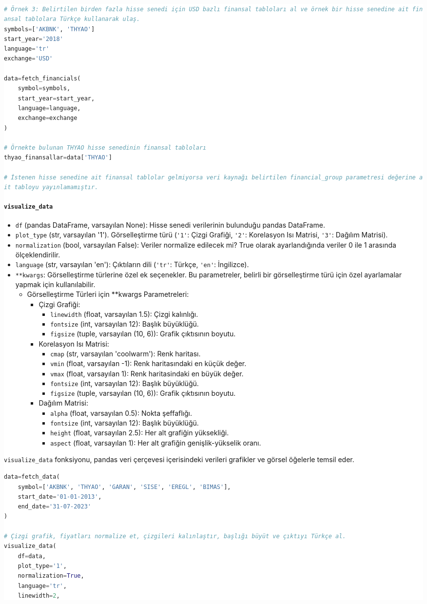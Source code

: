 ```python
# Örnek 3: Belirtilen birden fazla hisse senedi için USD bazlı finansal tabloları al ve örnek bir hisse senedine ait finansal tablolara Türkçe kullanarak ulaş.
symbols=['AKBNK', 'THYAO']
start_year='2018'
language='tr'
exchange='USD'

data=fetch_financials(
    symbol=symbols,
    start_year=start_year,
    language=language,
    exchange=exchange
)

# Örnekte bulunan THYAO hisse senedinin finansal tabloları
thyao_finansallar=data['THYAO']

# İstenen hisse senedine ait finansal tablolar gelmiyorsa veri kaynağı belirtilen financial_group parametresi değerine ait tabloyu yayınlamamıştır.
```

#### `visualize_data`

* `df` (pandas DataFrame, varsayılan None): Hisse senedi verilerinin bulunduğu pandas DataFrame.
* `plot_type` (str, varsayılan '1'). Görselleştirme türü (`'1'`: Çizgi Grafiği, `'2'`: Korelasyon Isı Matrisi, `'3'`: Dağılım Matrisi).
* `normalization` (bool, varsayılan False): Veriler normalize edilecek mi? True olarak ayarlandığında veriler 0 ile 1 arasında ölçeklendirilir.
* `language` (str, varsayılan 'en'): Çıktıların dili (`'tr'`: Türkçe, `'en'`: İngilizce).
* `**kwargs`: Görselleştirme türlerine özel ek seçenekler. Bu parametreler, belirli bir görselleştirme türü için özel ayarlamalar yapmak için kullanılabilir.
  * Görselleştirme Türleri için **kwargs Parametreleri:
    * Çizgi Grafiği:
      * `linewidth` (float, varsayılan 1.5): Çizgi kalınlığı.
      * `fontsize` (int, varsayılan 12): Başlık büyüklüğü.
      * `figsize` (tuple, varsayılan (10, 6)): Grafik çıktısının boyutu.
    * Korelasyon Isı Matrisi:
      * `cmap` (str, varsayılan 'coolwarm'): Renk haritası.
      * `vmin` (float, varsayılan -1): Renk haritasındaki en küçük değer.
      * `vmax` (float, varsayılan 1): Renk haritasindaki en büyük değer.
      * `fontsize` (int, varsayılan 12): Başlık büyüklüğü.
      * `figsize` (tuple, varsayılan (10, 6)): Grafik çıktısının boyutu.
    * Dağılım Matrisi:
      * `alpha` (float, varsayılan 0.5): Nokta şeffaflığı.
      * `fontsize` (int, varsayılan 12): Başlık büyüklüğü.
      * `height` (float, varsayılan 2.5): Her alt grafiğin yüksekliği.
      * `aspect` (float, varsayılan 1): Her alt grafiğin genişlik-yükselik oranı.

`visualize_data` fonksiyonu, pandas veri çerçevesi içerisindeki verileri grafikler ve görsel öğelerle temsil eder.

```python
data=fetch_data(
    symbol=['AKBNK', 'THYAO', 'GARAN', 'SISE', 'EREGL', 'BIMAS'],
    start_date='01-01-2013',
    end_date='31-07-2023'
)

# Çizgi grafik, fiyatları normalize et, çizgileri kalınlaştır, başlığı büyüt ve çıktıyı Türkçe al.
visualize_data(
    df=data,
    plot_type='1',
    normalization=True,
    language='tr',
    linewidth=2,
```